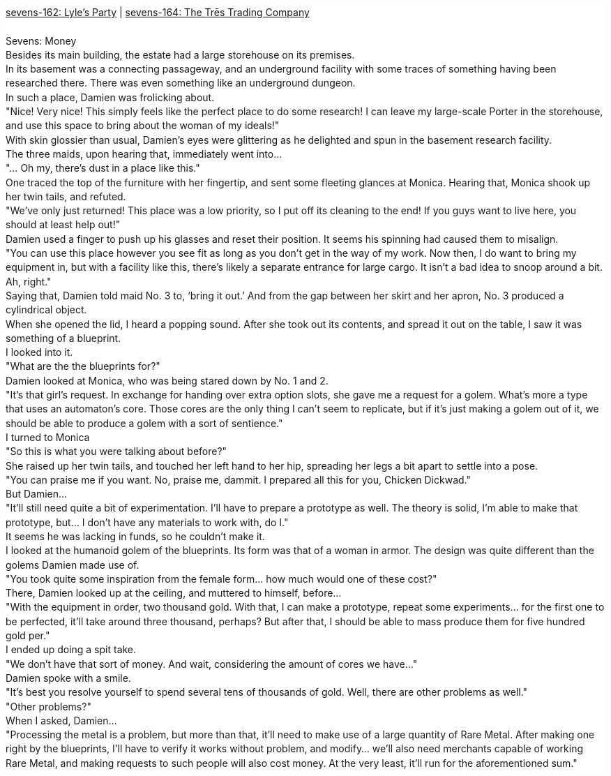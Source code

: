 [sevens-162: Lyle’s Party](./sevens-162-lyles-party.md) | [sevens-164: The Trēs Trading Company](./sevens-164-the-trēs-trading-company.md) <br/>
<br/>
Sevens: Money<br/>
Besides its main building, the estate had a large storehouse on its premises.<br/>
In its basement was a connecting passageway, and an underground facility with some traces of something having been researched there. There was even something like an underground dungeon.<br/>
In such a place, Damien was frolicking about.<br/>
"Nice! Very nice! This simply feels like the perfect place to do some research! I can leave my large-scale Porter in the storehouse, and use this space to bring about the woman of my ideals!"<br/>
With skin glossier than usual, Damien’s eyes were glittering as he delighted and spun in the basement research facility.<br/>
The three maids, upon hearing that, immediately went into…<br/>
"… Oh my, there’s dust in a place like this."<br/>
One traced the top of the furniture with her fingertip, and sent some fleeting glances at Monica. Hearing that, Monica shook up her twin tails, and refuted.<br/>
"We’ve only just returned! This place was a low priority, so I put off its cleaning to the end! If you guys want to live here, you should at least help out!"<br/>
Damien used a finger to push up his glasses and reset their position. It seems his spinning had caused them to misalign.<br/>
"You can use this place however you see fit as long as you don’t get in the way of my work. Now then, I do want to bring my equipment in, but with a facility like this, there’s likely a separate entrance for large cargo. It isn’t a bad idea to snoop around a bit. Ah, right."<br/>
Saying that, Damien told maid No. 3 to, ‘bring it out.’ And from the gap between her skirt and her apron, No. 3 produced a cylindrical object.<br/>
When she opened the lid, I heard a popping sound. After she took out its contents, and spread it out on the table, I saw it was something of a blueprint.<br/>
I looked into it.<br/>
"What are the the blueprints for?"<br/>
Damien looked at Monica, who was being stared down by No. 1 and 2.<br/>
"It’s that girl’s request. In exchange for handing over extra option slots, she gave me a request for a golem. What’s more a type that uses an automaton’s core. Those cores are the only thing I can’t seem to replicate, but if it’s just making a golem out of it, we should be able to produce a golem with a sort of sentience."<br/>
I turned to Monica<br/>
"So this is what you were talking about before?"<br/>
She raised up her twin tails, and touched her left hand to her hip, spreading her legs a bit apart to settle into a pose.<br/>
"You can praise me if you want. No, praise me, dammit. I prepared all this for you, Chicken Dickwad."<br/>
But Damien…<br/>
"It’ll still need quite a bit of experimentation. I’ll have to prepare a prototype as well. The theory is solid, I’m able to make that prototype, but… I don’t have any materials to work with, do I."<br/>
It seems he was lacking in funds, so he couldn’t make it.<br/>
I looked at the humanoid golem of the blueprints. Its form was that of a woman in armor. The design was quite different than the golems Damien made use of.<br/>
"You took quite some inspiration from the female form… how much would one of these cost?"<br/>
There, Damien looked up at the ceiling, and muttered to himself, before…<br/>
"With the equipment in order, two thousand gold. With that, I can make a prototype, repeat some experiments… for the first one to be perfected, it’ll take around three thousand, perhaps? But after that, I should be able to mass produce them for five hundred gold per."<br/>
I ended up doing a spit take.<br/>
"We don’t have that sort of money. And wait, considering the amount of cores we have…"<br/>
Damien spoke with a smile.<br/>
"It’s best you resolve yourself to spend several tens of thousands of gold. Well, there are other problems as well."<br/>
"Other problems?"<br/>
When I asked, Damien…<br/>
"Processing the metal is a problem, but more than that, it’ll need to make use of a large quantity of Rare Metal. After making one right by the blueprints, I’ll have to verify it works without problem, and modify… we’ll also need merchants capable of working Rare Metal, and making requests to such people will also cost money. At the very least, it’ll run for the aforementioned sum."<br/>